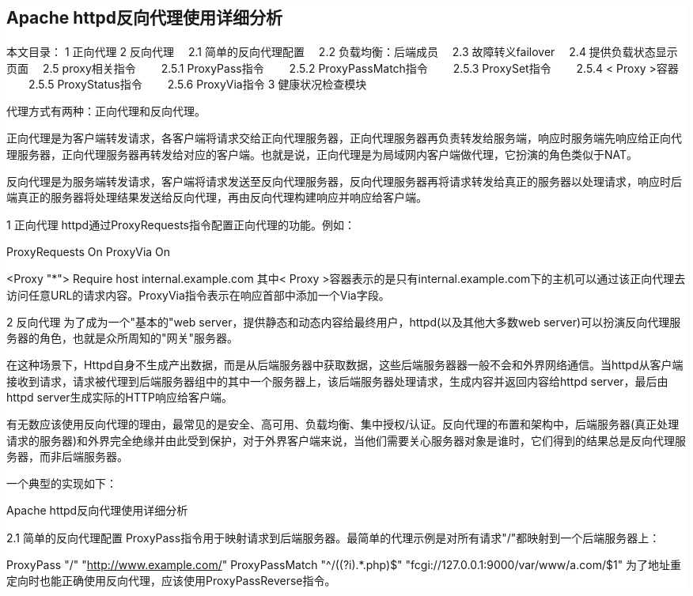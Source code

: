 ## Apache httpd反向代理使用详细分析

本文目录：
1 正向代理
2 反向代理
　2.1 简单的反向代理配置
　2.2 负载均衡：后端成员
　2.3 故障转义failover
　2.4 提供负载状态显示页面
　2.5 proxy相关指令
　　2.5.1 ProxyPass指令
　　2.5.2 ProxyPassMatch指令
　　2.5.3 ProxySet指令
　　2.5.4 < Proxy >容器
　　2.5.5 ProxyStatus指令
　　2.5.6 ProxyVia指令
3 健康状况检查模块

代理方式有两种：正向代理和反向代理。

正向代理是为客户端转发请求，各客户端将请求交给正向代理服务器，正向代理服务器再负责转发给服务端，响应时服务端先响应给正向代理服务器，正向代理服务器再转发给对应的客户端。也就是说，正向代理是为局域网内客户端做代理，它扮演的角色类似于NAT。

反向代理是为服务端转发请求，客户端将请求发送至反向代理服务器，反向代理服务器再将请求转发给真正的服务器以处理请求，响应时后端真正的服务器将处理结果发送给反向代理，再由反向代理构建响应并响应给客户端。

 

1 正向代理
httpd通过ProxyRequests指令配置正向代理的功能。例如：

ProxyRequests On
ProxyVia On

<Proxy "*">
  Require host internal.example.com
</Proxy>
其中< Proxy >容器表示的是只有internal.example.com下的主机可以通过该正向代理去访问任意URL的请求内容。ProxyVia指令表示在响应首部中添加一个Via字段。

 

2 反向代理
为了成为一个"基本的"web server，提供静态和动态内容给最终用户，httpd(以及其他大多数web server)可以扮演反向代理服务器的角色，也就是众所周知的"网关"服务器。

在这种场景下，Httpd自身不生成产出数据，而是从后端服务器中获取数据，这些后端服务器器一般不会和外界网络通信。当httpd从客户端接收到请求，请求被代理到后端服务器组中的其中一个服务器上，该后端服务器处理请求，生成内容并返回内容给httpd server，最后由httpd server生成实际的HTTP响应给客户端。

有无数应该使用反向代理的理由，最常见的是安全、高可用、负载均衡、集中授权/认证。反向代理的布置和架构中，后端服务器(真正处理请求的服务器)和外界完全绝缘并由此受到保护，对于外界客户端来说，当他们需要关心服务器对象是谁时，它们得到的结果总是反向代理服务器，而非后端服务器。

一个典型的实现如下：

Apache httpd反向代理使用详细分析

 

2.1 简单的反向代理配置
ProxyPass指令用于映射请求到后端服务器。最简单的代理示例是对所有请求"/"都映射到一个后端服务器上：

ProxyPass "/"  "http://www.example.com/"
ProxyPassMatch "^/((?i).*\.php)$" "fcgi://127.0.0.1:9000/var/www/a.com/$1"
为了地址重定向时也能正确使用反向代理，应该使用ProxyPassReverse指令。
